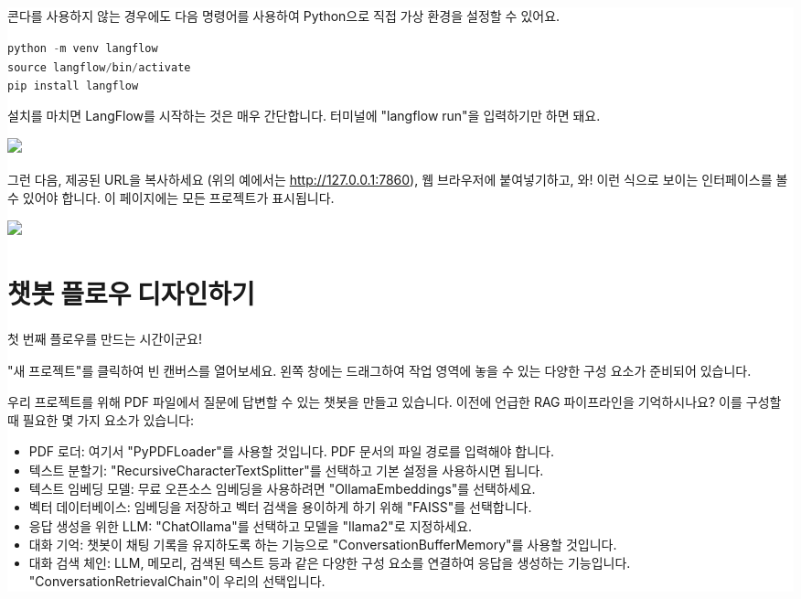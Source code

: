 콘다를 사용하지 않는 경우에도 다음 명령어를 사용하여 Python으로 직접 가상 환경을 설정할 수 있어요.

```js
python -m venv langflow
source langflow/bin/activate
pip install langflow
```

설치를 마치면 LangFlow를 시작하는 것은 매우 간단합니다. 터미널에 "langflow run"을 입력하기만 하면 돼요.



<ins class="adsbygoogle"
     style="display:block"
     data-ad-client="ca-pub-4877378276818686"
     data-ad-slot="1107185301"
     data-ad-format="auto"
     data-full-width-responsive="true"></ins>

<script>
     (adsbygoogle = window.adsbygoogle || []).push({});
</script>

![](/assets/img/2024-06-22-BuildingLocalRAGChatbotsWithoutCodingUsingLangFlowandOllama_3.png)

그런 다음, 제공된 URL을 복사하세요 (위의 예에서는 http://127.0.0.1:7860), 웹 브라우저에 붙여넣기하고, 와! 이런 식으로 보이는 인터페이스를 볼 수 있어야 합니다. 이 페이지에는 모든 프로젝트가 표시됩니다.

![](/assets/img/2024-06-22-BuildingLocalRAGChatbotsWithoutCodingUsingLangFlowandOllama_4.png)

# 챗봇 플로우 디자인하기



<ins class="adsbygoogle"
     style="display:block"
     data-ad-client="ca-pub-4877378276818686"
     data-ad-slot="1107185301"
     data-ad-format="auto"
     data-full-width-responsive="true"></ins>

<script>
     (adsbygoogle = window.adsbygoogle || []).push({});
</script>

첫 번째 플로우를 만드는 시간이군요!

"새 프로젝트"를 클릭하여 빈 캔버스를 열어보세요. 왼쪽 창에는 드래그하여 작업 영역에 놓을 수 있는 다양한 구성 요소가 준비되어 있습니다.

우리 프로젝트를 위해 PDF 파일에서 질문에 답변할 수 있는 챗봇을 만들고 있습니다. 이전에 언급한 RAG 파이프라인을 기억하시나요? 이를 구성할 때 필요한 몇 가지 요소가 있습니다:

- PDF 로더: 여기서 "PyPDFLoader"를 사용할 것입니다. PDF 문서의 파일 경로를 입력해야 합니다.
- 텍스트 분할기: "RecursiveCharacterTextSplitter"를 선택하고 기본 설정을 사용하시면 됩니다.
- 텍스트 임베딩 모델: 무료 오픈소스 임베딩을 사용하려면 "OllamaEmbeddings"를 선택하세요.
- 벡터 데이터베이스: 임베딩을 저장하고 벡터 검색을 용이하게 하기 위해 "FAISS"를 선택합니다.
- 응답 생성을 위한 LLM: "ChatOllama"를 선택하고 모델을 "llama2"로 지정하세요.
- 대화 기억: 챗봇이 채팅 기록을 유지하도록 하는 기능으로 "ConversationBufferMemory"를 사용할 것입니다.
- 대화 검색 체인: LLM, 메모리, 검색된 텍스트 등과 같은 다양한 구성 요소를 연결하여 응답을 생성하는 기능입니다. "ConversationRetrievalChain"이 우리의 선택입니다.

